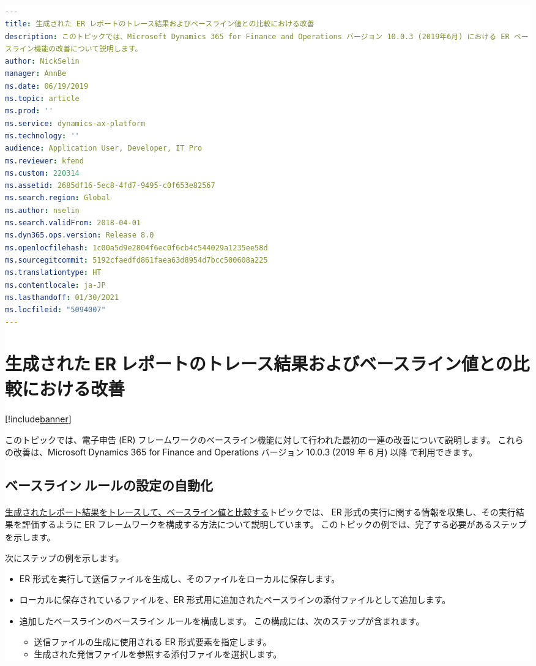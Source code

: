 ```yaml
---
title: 生成された ER レポートのトレース結果およびベースライン値との比較における改善
description: このトピックでは、Microsoft Dynamics 365 for Finance and Operations バージョン 10.0.3 (2019年6月) における ER ベースライン機能の改善について説明します。
author: NickSelin
manager: AnnBe
ms.date: 06/19/2019
ms.topic: article
ms.prod: ''
ms.service: dynamics-ax-platform
ms.technology: ''
audience: Application User, Developer, IT Pro
ms.reviewer: kfend
ms.custom: 220314
ms.assetid: 2685df16-5ec8-4fd7-9495-c0f653e82567
ms.search.region: Global
ms.author: nselin
ms.search.validFrom: 2018-04-01
ms.dyn365.ops.version: Release 8.0
ms.openlocfilehash: 1c00a5d9e2804f6ec0f6cb4c544029a1235ee58d
ms.sourcegitcommit: 5192cfaedfd861faea63d8954d7bcc500608a225
ms.translationtype: HT
ms.contentlocale: ja-JP
ms.lasthandoff: 01/30/2021
ms.locfileid: "5094007"
---
```

# <a name="improvements-in-tracing-the-results-of-generated-er-reports-and-comparing-them-with-baseline-values"></a>生成された ER レポートのトレース結果およびベースライン値との比較における改善

[!include[banner](../includes/banner.md)]

このトピックでは、電子申告 (ER) フレームワークのベースライン機能に対して行われた最初の一連の改善について説明します。 これらの改善は、Microsoft Dynamics 365 for Finance and Operations バージョン 10.0.3 (2019 年 6 月) 以降 で利用できます。

## <a name="automate-the-setting-of-baseline-rules"></a>ベースライン ルールの設定の自動化

[生成されたレポート結果をトレースして、ベースライン値と比較する](er-trace-reports-compare-baseline.md)トピックでは、 ER 形式の実行に関する情報を収集し、その実行結果を評価するように ER フレームワークを構成する方法について説明しています。 このトピックの例では、完了する必要があるステップを示します。

次にステップの例を示します。

- ER 形式を実行して送信ファイルを生成し、そのファイルをローカルに保存します。
- ローカルに保存されているファイルを、ER 形式用に追加されたベースラインの添付ファイルとして追加します。
- 追加したベースラインのベースライン ルールを構成します。 この構成には、次のステップが含まれます。

    - 送信ファイルの生成に使用される ER 形式要素を指定します。
    - 生成された発信ファイルを参照する添付ファイルを選択します。

